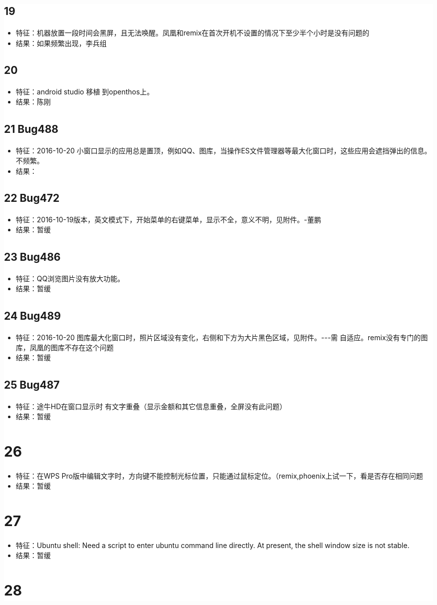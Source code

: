 ## 19

* 特征：机器放置一段时间会黑屏，且无法唤醒。凤凰和remix在首次开机不设置的情况下至少半个小时是没有问题的
* 结果：如果频繁出现，李兵组

## 20

* 特征：android studio 移植 到openthos上。
* 结果：陈刚

## 21 Bug488

* 特征：2016-10-20 小窗口显示的应用总是置顶，例如QQ、图库，当操作ES文件管理器等最大化窗口时，这些应用会遮挡弹出的信息。不频繁。
* 结果：

## 22 Bug472

* 特征：2016-10-19版本，英文模式下，开始菜单的右键菜单，显示不全，意义不明，见附件。-董鹏 
* 结果：暂缓

## 23 Bug486

* 特征：QQ浏览图片没有放大功能。
* 结果：暂缓

## 24 Bug489

* 特征：2016-10-20 图库最大化窗口时，照片区域没有变化，右侧和下方为大片黑色区域，见附件。---需 自适应。remix没有专门的图库，凤凰的图库不存在这个问题
* 结果：暂缓

## 25 Bug487

* 特征：途牛HD在窗口显示时 有文字重叠（显示金额和其它信息重叠，全屏没有此问题）
* 结果：暂缓

# 26

* 特征：在WPS Pro版中编辑文字时，方向键不能控制光标位置，只能通过鼠标定位。（remix,phoenix上试一下，看是否存在相同问题
* 结果：暂缓

# 27

* 特征：Ubuntu shell: Need a script to enter ubuntu command line directly. At present, the shell window size is not stable.
* 结果：暂缓

# 28
